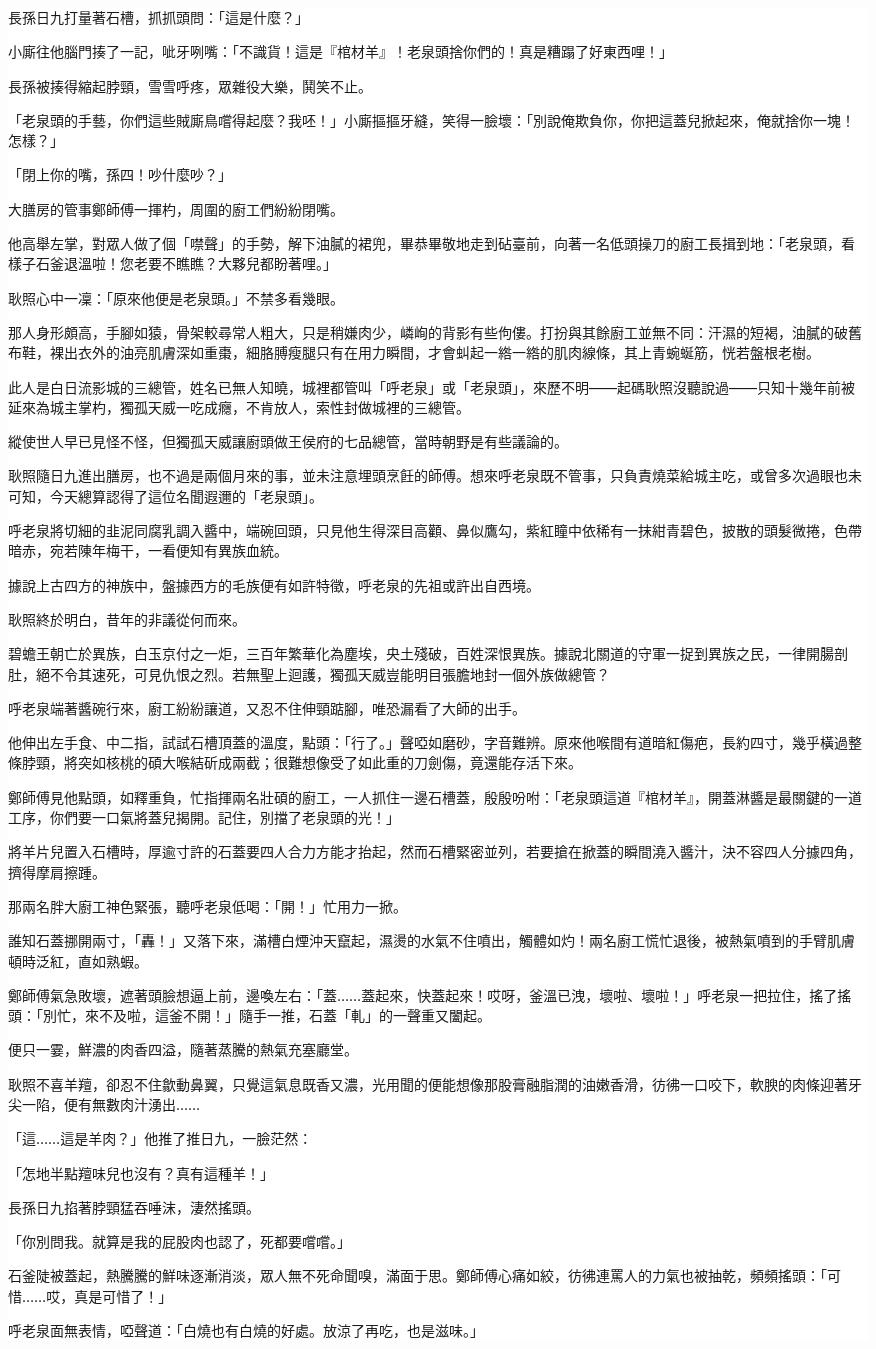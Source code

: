 長孫日九打量著石槽，抓抓頭問：「這是什麼？」

小廝往他腦門揍了一記，呲牙咧嘴：「不識貨！這是『棺材羊』！老泉頭捨你們的！真是糟蹋了好東西哩！」

長孫被揍得縮起脖頸，雪雪呼疼，眾雜役大樂，鬨笑不止。

「老泉頭的手藝，你們這些賊廝鳥嚐得起麼？我呸！」小廝摳摳牙縫，笑得一臉壞：「別說俺欺負你，你把這蓋兒掀起來，俺就捨你一塊！怎樣？」

「閉上你的嘴，孫四！吵什麼吵？」

大膳房的管事鄭師傅一揮杓，周圍的廚工們紛紛閉嘴。

他高舉左掌，對眾人做了個「噤聲」的手勢，解下油膩的裙兜，畢恭畢敬地走到砧臺前，向著一名低頭操刀的廚工長揖到地：「老泉頭，看樣子石釜退溫啦！您老要不瞧瞧？大夥兒都盼著哩。」

耿照心中一凜：「原來他便是老泉頭。」不禁多看幾眼。

那人身形頗高，手腳如猿，骨架較尋常人粗大，只是稍嫌肉少，嶙峋的背影有些佝僂。打扮與其餘廚工並無不同：汗濕的短褐，油膩的破舊布鞋，裸出衣外的油亮肌膚深如重棗，細胳膊瘦腿只有在用力瞬間，才會虯起一綹一綹的肌肉線條，其上青蜿蜒筋，恍若盤根老樹。

此人是白日流影城的三總管，姓名已無人知曉，城裡都管叫「呼老泉」或「老泉頭」，來歷不明——起碼耿照沒聽說過——只知十幾年前被延來為城主掌杓，獨孤天威一吃成癮，不肯放人，索性封做城裡的三總管。

縱使世人早已見怪不怪，但獨孤天威讓廚頭做王侯府的七品總管，當時朝野是有些議論的。

耿照隨日九進出膳房，也不過是兩個月來的事，並未注意埋頭烹飪的師傅。想來呼老泉既不管事，只負責燒菜給城主吃，或曾多次過眼也未可知，今天總算認得了這位名聞遐邇的「老泉頭」。

呼老泉將切細的韭泥同腐乳調入醬中，端碗回頭，只見他生得深目高顴、鼻似鷹勾，紫紅瞳中依稀有一抹紺青碧色，披散的頭髮微捲，色帶暗赤，宛若陳年梅干，一看便知有異族血統。

據說上古四方的神族中，盤據西方的毛族便有如許特徵，呼老泉的先祖或許出自西境。

耿照終於明白，昔年的非議從何而來。

碧蟾王朝亡於異族，白玉京付之一炬，三百年繁華化為塵埃，央土殘破，百姓深恨異族。據說北關道的守軍一捉到異族之民，一律開腸剖肚，絕不令其速死，可見仇恨之烈。若無聖上迴護，獨孤天威豈能明目張膽地封一個外族做總管？

呼老泉端著醬碗行來，廚工紛紛讓道，又忍不住伸頸踮腳，唯恐漏看了大師的出手。

他伸出左手食、中二指，試試石槽頂蓋的溫度，點頭：「行了。」聲啞如磨砂，字音難辨。原來他喉間有道暗紅傷疤，長約四寸，幾乎橫過整條脖頸，將突如核桃的碩大喉結斫成兩截；很難想像受了如此重的刀劍傷，竟還能存活下來。

鄭師傅見他點頭，如釋重負，忙指揮兩名壯碩的廚工，一人抓住一邊石槽蓋，殷殷吩咐：「老泉頭這道『棺材羊』，開蓋淋醬是最關鍵的一道工序，你們要一口氣將蓋兒揭開。記住，別擋了老泉頭的光！」

將羊片兒置入石槽時，厚逾寸許的石蓋要四人合力方能才抬起，然而石槽緊密並列，若要搶在掀蓋的瞬間澆入醬汁，決不容四人分據四角，擠得摩肩擦踵。

那兩名胖大廚工神色緊張，聽呼老泉低喝：「開！」忙用力一掀。

誰知石蓋挪開兩寸，「轟！」又落下來，滿槽白煙沖天竄起，濕燙的水氣不住噴出，觸體如灼！兩名廚工慌忙退後，被熱氣噴到的手臂肌膚頓時泛紅，直如熟蝦。

鄭師傅氣急敗壞，遮著頭臉想逼上前，邊喚左右：「蓋……蓋起來，快蓋起來！哎呀，釜溫已洩，壞啦、壞啦！」呼老泉一把拉住，搖了搖頭：「別忙，來不及啦，這釜不開！」隨手一推，石蓋「軋」的一聲重又闔起。

便只一霎，鮮濃的肉香四溢，隨著蒸騰的熱氣充塞廳堂。

耿照不喜羊羶，卻忍不住歙動鼻翼，只覺這氣息既香又濃，光用聞的便能想像那股膏融脂潤的油嫩香滑，彷彿一口咬下，軟腴的肉條迎著牙尖一陷，便有無數肉汁湧出……

「這……這是羊肉？」他推了推日九，一臉茫然：

「怎地半點羶味兒也沒有？真有這種羊！」

長孫日九掐著脖頸猛吞唾沫，淒然搖頭。

「你別問我。就算是我的屁股肉也認了，死都要嚐嚐。」

石釜陡被蓋起，熱騰騰的鮮味逐漸消淡，眾人無不死命聞嗅，滿面于思。鄭師傅心痛如絞，彷彿連罵人的力氣也被抽乾，頻頻搖頭：「可惜……哎，真是可惜了！」

呼老泉面無表情，啞聲道：「白燒也有白燒的好處。放涼了再吃，也是滋味。」
